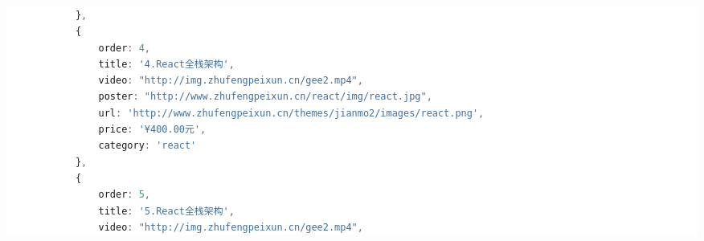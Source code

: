 ```ts
            },
            {
                order: 4,
                title: '4.React全栈架构',
                video: "http://img.zhufengpeixun.cn/gee2.mp4",
                poster: "http://www.zhufengpeixun.cn/react/img/react.jpg",
                url: 'http://www.zhufengpeixun.cn/themes/jianmo2/images/react.png',
                price: '¥400.00元',
                category: 'react'
            },
            {
                order: 5,
                title: '5.React全栈架构',
                video: "http://img.zhufengpeixun.cn/gee2.mp4",
